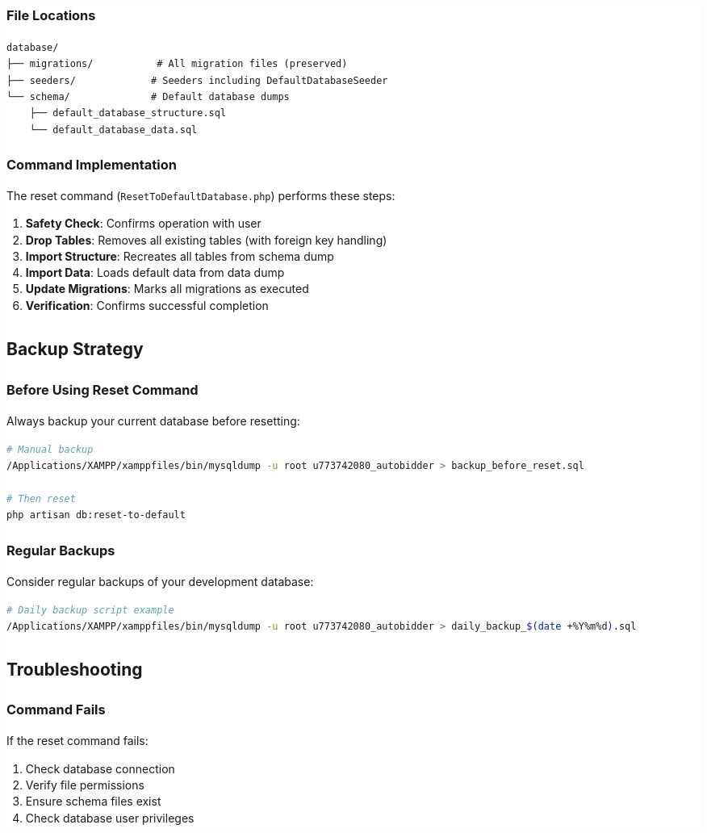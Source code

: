 ### File Locations
```
database/
├── migrations/           # All migration files (preserved)
├── seeders/             # Seeders including DefaultDatabaseSeeder
└── schema/              # Default database dumps
    ├── default_database_structure.sql
    └── default_database_data.sql
```

### Command Implementation
The reset command (`ResetToDefaultDatabase.php`) performs these steps:

1. **Safety Check**: Confirms operation with user
2. **Drop Tables**: Removes all existing tables (with foreign key handling)
3. **Import Structure**: Recreates all tables from schema dump
4. **Import Data**: Loads default data from data dump
5. **Update Migrations**: Marks all migrations as executed
6. **Verification**: Confirms successful completion

## Backup Strategy

### Before Using Reset Command
Always backup your current database before resetting:
```bash
# Manual backup
/Applications/XAMPP/xamppfiles/bin/mysqldump -u root u773742080_autobidder > backup_before_reset.sql

# Then reset
php artisan db:reset-to-default
```

### Regular Backups
Consider regular backups of your development database:
```bash
# Daily backup script example
/Applications/XAMPP/xamppfiles/bin/mysqldump -u root u773742080_autobidder > daily_backup_$(date +%Y%m%d).sql
```

## Troubleshooting

### Command Fails
If the reset command fails:
1. Check database connection
2. Verify file permissions
3. Ensure schema files exist
4. Check database user privileges
